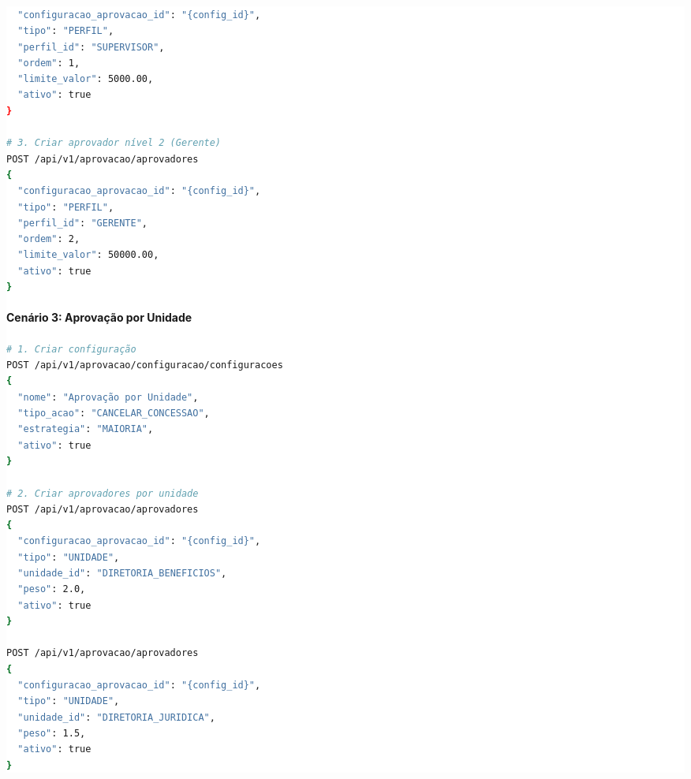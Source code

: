 ```bash
  "configuracao_aprovacao_id": "{config_id}",
  "tipo": "PERFIL",
  "perfil_id": "SUPERVISOR",
  "ordem": 1,
  "limite_valor": 5000.00,
  "ativo": true
}

# 3. Criar aprovador nível 2 (Gerente)
POST /api/v1/aprovacao/aprovadores
{
  "configuracao_aprovacao_id": "{config_id}",
  "tipo": "PERFIL",
  "perfil_id": "GERENTE",
  "ordem": 2,
  "limite_valor": 50000.00,
  "ativo": true
}
```

#### Cenário 3: Aprovação por Unidade

```bash
# 1. Criar configuração
POST /api/v1/aprovacao/configuracao/configuracoes
{
  "nome": "Aprovação por Unidade",
  "tipo_acao": "CANCELAR_CONCESSAO",
  "estrategia": "MAIORIA",
  "ativo": true
}

# 2. Criar aprovadores por unidade
POST /api/v1/aprovacao/aprovadores
{
  "configuracao_aprovacao_id": "{config_id}",
  "tipo": "UNIDADE",
  "unidade_id": "DIRETORIA_BENEFICIOS",
  "peso": 2.0,
  "ativo": true
}

POST /api/v1/aprovacao/aprovadores
{
  "configuracao_aprovacao_id": "{config_id}",
  "tipo": "UNIDADE",
  "unidade_id": "DIRETORIA_JURIDICA",
  "peso": 1.5,
  "ativo": true
}
```
